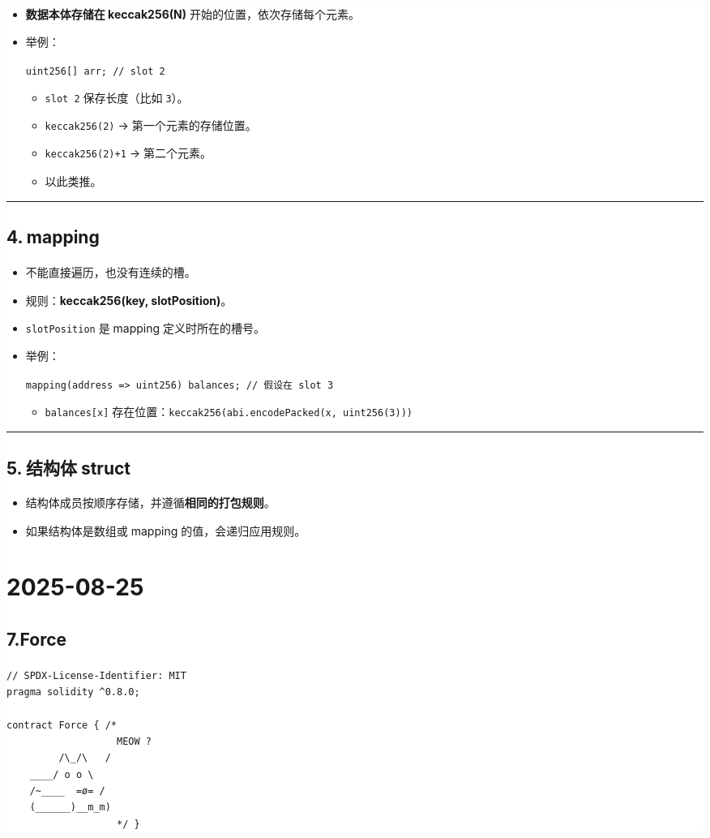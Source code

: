 -   **数据本体存储在 keccak256(N)** 开始的位置，依次存储每个元素。
    
-   举例：
    
    ```
    uint256[] arr; // slot 2
    ```
    
    -   `slot 2` 保存长度（比如 `3`）。
        
    -   `keccak256(2)` → 第一个元素的存储位置。
        
    -   `keccak256(2)+1` → 第二个元素。
        
    -   以此类推。
        

* * *

## **4\. mapping**

-   不能直接遍历，也没有连续的槽。
    
-   规则：**keccak256(key, slotPosition)**。
    
-   `slotPosition` 是 mapping 定义时所在的槽号。
    
-   举例：
    
    ```
    mapping(address => uint256) balances; // 假设在 slot 3
    ```
    
    -   `balances[x]` 存在位置：`keccak256(abi.encodePacked(x, uint256(3)))`
        

* * *

## **5\. 结构体 struct**

-   结构体成员按顺序存储，并遵循**相同的打包规则**。
    
-   如果结构体是数组或 mapping 的值，会递归应用规则。



# 2025-08-25

## **7.Force**

```
// SPDX-License-Identifier: MIT
pragma solidity ^0.8.0;
​
contract Force { /*
                   MEOW ?
         /\_/\   /
    ____/ o o \
    /~____  =ø= /
    (______)__m_m)
                   */ }
```

